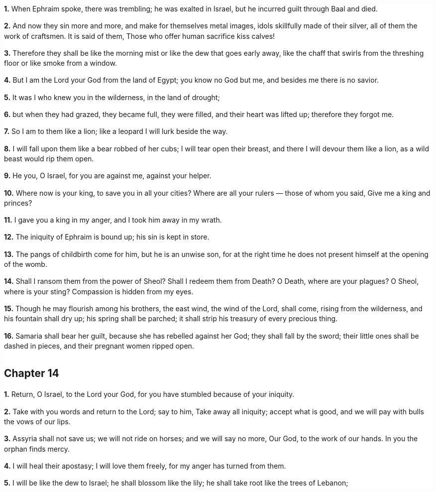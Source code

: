 **1.** When Ephraim spoke, there was trembling; he was exalted in Israel, but he incurred guilt through Baal and died. 

**2.** And now they sin more and more, and make for themselves metal images, idols skillfully made of their silver, all of them the work of craftsmen. It is said of them, Those who offer human sacrifice kiss calves! 

**3.** Therefore they shall be like the morning mist or like the dew that goes early away, like the chaff that swirls from the threshing floor or like smoke from a window. 

**4.** But I am the Lord your God from the land of Egypt; you know no God but me, and besides me there is no savior. 

**5.** It was I who knew you in the wilderness, in the land of drought; 

**6.** but when they had grazed, they became full, they were filled, and their heart was lifted up; therefore they forgot me. 

**7.** So I am to them like a lion; like a leopard I will lurk beside the way. 

**8.** I will fall upon them like a bear robbed of her cubs; I will tear open their breast, and there I will devour them like a lion, as a wild beast would rip them open. 

**9.** He you, O Israel, for you are against me, against your helper. 

**10.** Where now is your king, to save you in all your cities? Where are all your rulers — those of whom you said, Give me a king and princes? 

**11.** I gave you a king in my anger, and I took him away in my wrath. 

**12.** The iniquity of Ephraim is bound up; his sin is kept in store. 

**13.** The pangs of childbirth come for him, but he is an unwise son, for at the right time he does not present himself at the opening of the womb. 

**14.** Shall I ransom them from the power of Sheol? Shall I redeem them from Death? O Death, where are your plagues? O Sheol, where is your sting? Compassion is hidden from my eyes. 

**15.** Though he may flourish among his brothers, the east wind, the wind of the Lord, shall come, rising from the wilderness, and his fountain shall dry up; his spring shall be parched; it shall strip his treasury of every precious thing. 

**16.** Samaria shall bear her guilt, because she has rebelled against her God; they shall fall by the sword; their little ones shall be dashed in pieces, and their pregnant women ripped open. 

## Chapter 14

**1.** Return, O Israel, to the Lord your God, for you have stumbled because of your iniquity. 

**2.** Take with you words and return to the Lord; say to him, Take away all iniquity; accept what is good, and we will pay with bulls the vows of our lips. 

**3.** Assyria shall not save us; we will not ride on horses; and we will say no more, Our God, to the work of our hands. In you the orphan finds mercy. 

**4.** I will heal their apostasy; I will love them freely, for my anger has turned from them. 

**5.** I will be like the dew to Israel; he shall blossom like the lily; he shall take root like the trees of Lebanon; 
